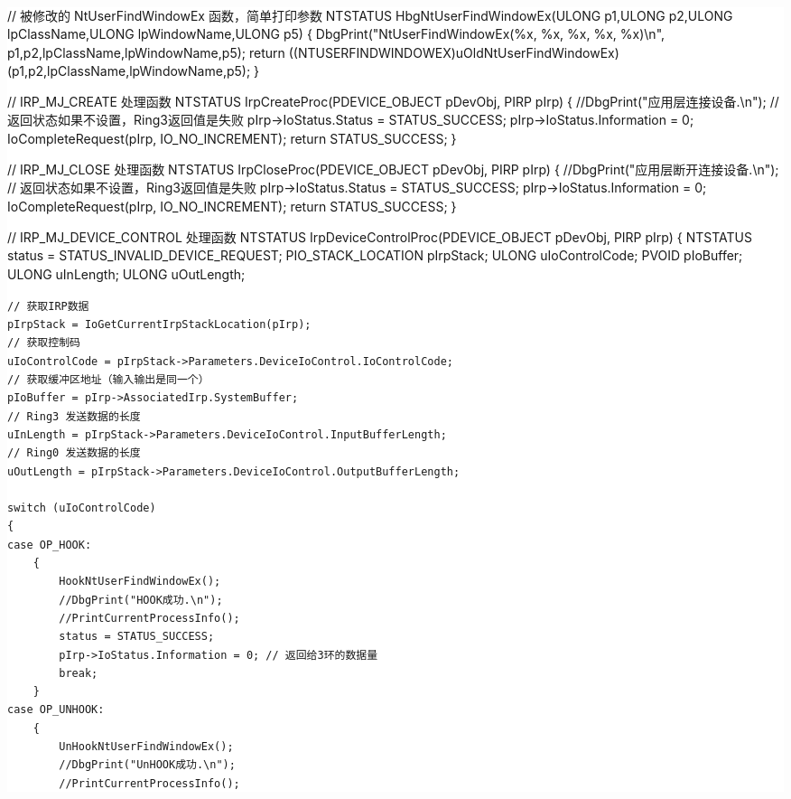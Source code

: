 // 被修改的 NtUserFindWindowEx 函数，简单打印参数
NTSTATUS HbgNtUserFindWindowEx(ULONG p1,ULONG p2,ULONG lpClassName,ULONG lpWindowName,ULONG p5)
{
	DbgPrint("NtUserFindWindowEx(%x, %x, %x, %x, %x)\n", p1,p2,lpClassName,lpWindowName,p5);
	return ((NTUSERFINDWINDOWEX)uOldNtUserFindWindowEx)(p1,p2,lpClassName,lpWindowName,p5);
}

// IRP_MJ_CREATE 处理函数
NTSTATUS IrpCreateProc(PDEVICE_OBJECT pDevObj, PIRP pIrp)
{
	//DbgPrint("应用层连接设备.\n");
	// 返回状态如果不设置，Ring3返回值是失败
	pIrp->IoStatus.Status = STATUS_SUCCESS;
	pIrp->IoStatus.Information = 0;
	IoCompleteRequest(pIrp, IO_NO_INCREMENT);
	return STATUS_SUCCESS;
}

// IRP_MJ_CLOSE 处理函数
NTSTATUS IrpCloseProc(PDEVICE_OBJECT pDevObj, PIRP pIrp)
{
	//DbgPrint("应用层断开连接设备.\n");
	// 返回状态如果不设置，Ring3返回值是失败
	pIrp->IoStatus.Status = STATUS_SUCCESS;
	pIrp->IoStatus.Information = 0;
	IoCompleteRequest(pIrp, IO_NO_INCREMENT);
	return STATUS_SUCCESS;
}

// IRP_MJ_DEVICE_CONTROL 处理函数
NTSTATUS IrpDeviceControlProc(PDEVICE_OBJECT pDevObj, PIRP pIrp)
{
	NTSTATUS status = STATUS_INVALID_DEVICE_REQUEST;
	PIO_STACK_LOCATION pIrpStack;
	ULONG uIoControlCode;
	PVOID pIoBuffer;
	ULONG uInLength;
	ULONG uOutLength;

	// 获取IRP数据
	pIrpStack = IoGetCurrentIrpStackLocation(pIrp);
	// 获取控制码
	uIoControlCode = pIrpStack->Parameters.DeviceIoControl.IoControlCode;
	// 获取缓冲区地址（输入输出是同一个）
	pIoBuffer = pIrp->AssociatedIrp.SystemBuffer;
	// Ring3 发送数据的长度
	uInLength = pIrpStack->Parameters.DeviceIoControl.InputBufferLength;
	// Ring0 发送数据的长度
	uOutLength = pIrpStack->Parameters.DeviceIoControl.OutputBufferLength;

	switch (uIoControlCode)
	{
	case OP_HOOK:
		{
			HookNtUserFindWindowEx();
			//DbgPrint("HOOK成功.\n");
			//PrintCurrentProcessInfo();
			status = STATUS_SUCCESS;
			pIrp->IoStatus.Information = 0; // 返回给3环的数据量
			break;
		}
	case OP_UNHOOK:
		{
			UnHookNtUserFindWindowEx();
			//DbgPrint("UnHOOK成功.\n");
			//PrintCurrentProcessInfo();